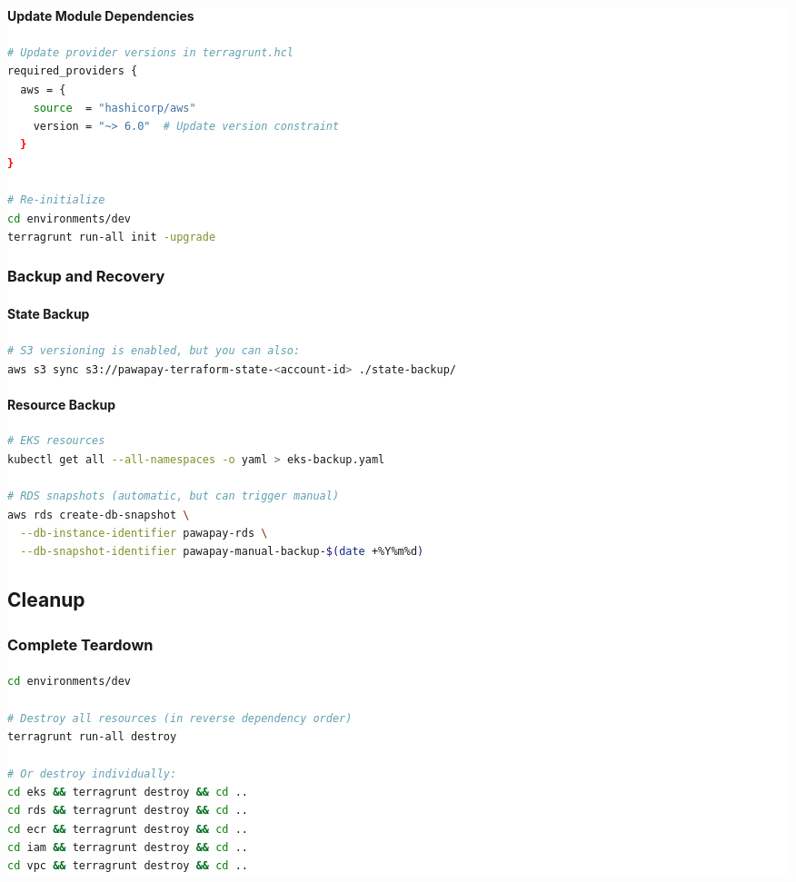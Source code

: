 #### Update Module Dependencies
```bash
# Update provider versions in terragrunt.hcl
required_providers {
  aws = {
    source  = "hashicorp/aws"
    version = "~> 6.0"  # Update version constraint
  }
}

# Re-initialize
cd environments/dev
terragrunt run-all init -upgrade
```

### Backup and Recovery

#### State Backup
```bash
# S3 versioning is enabled, but you can also:
aws s3 sync s3://pawapay-terraform-state-<account-id> ./state-backup/
```

#### Resource Backup
```bash
# EKS resources
kubectl get all --all-namespaces -o yaml > eks-backup.yaml

# RDS snapshots (automatic, but can trigger manual)
aws rds create-db-snapshot \
  --db-instance-identifier pawapay-rds \
  --db-snapshot-identifier pawapay-manual-backup-$(date +%Y%m%d)
```

## Cleanup

### Complete Teardown

```bash
cd environments/dev

# Destroy all resources (in reverse dependency order)
terragrunt run-all destroy

# Or destroy individually:
cd eks && terragrunt destroy && cd ..
cd rds && terragrunt destroy && cd ..
cd ecr && terragrunt destroy && cd ..
cd iam && terragrunt destroy && cd ..
cd vpc && terragrunt destroy && cd ..
```
